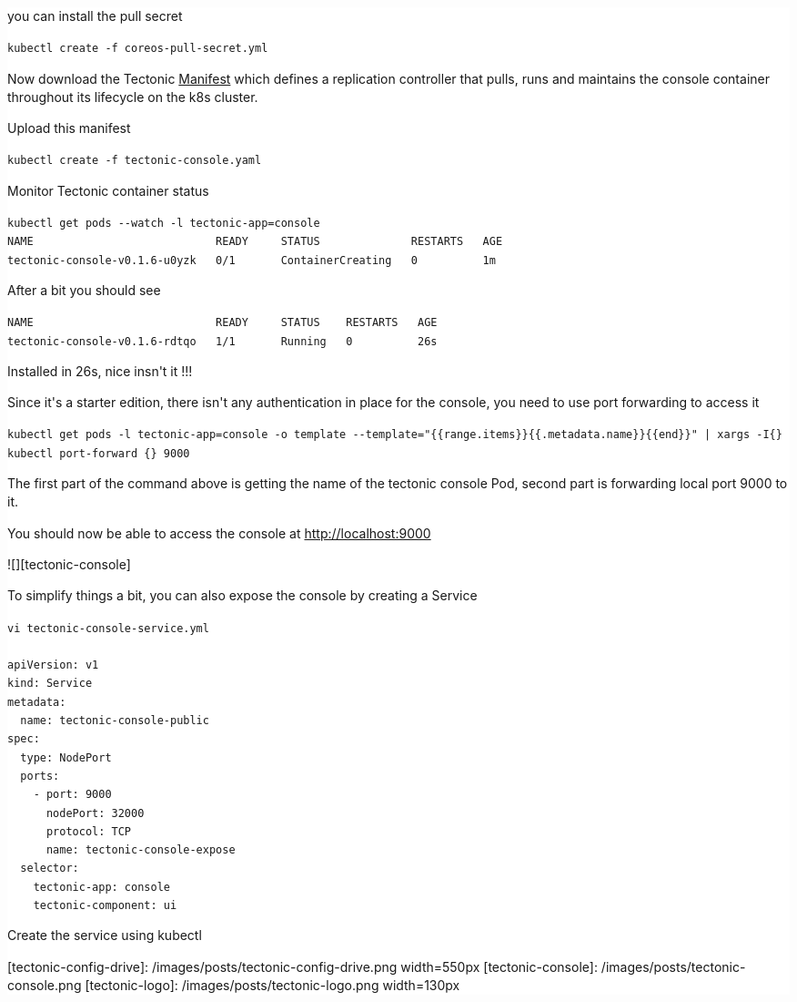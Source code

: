 you can install the pull secret

	kubectl create -f coreos-pull-secret.yml

Now download the Tectonic [Manifest](https://tectonic.com/enterprise/docs/latest/deployer/files/tectonic-console.yaml) which defines a replication controller that pulls, runs and maintains the console container throughout its lifecycle on the k8s cluster.

Upload this manifest

	kubectl create -f tectonic-console.yaml

Monitor Tectonic container status

	kubectl get pods --watch -l tectonic-app=console
	NAME                            READY     STATUS              RESTARTS   AGE
	tectonic-console-v0.1.6-u0yzk   0/1       ContainerCreating   0          1m

After a bit you should see
	
	NAME                            READY     STATUS    RESTARTS   AGE
	tectonic-console-v0.1.6-rdtqo   1/1       Running   0          26s

Installed in 26s, nice insn't it !!!

Since it's a starter edition, there isn't any authentication in place for the console, you need to use port forwarding to access it

	kubectl get pods -l tectonic-app=console -o template --template="{{range.items}}{{.metadata.name}}{{end}}" | xargs -I{} kubectl port-forward {} 9000

The first part of the command above is getting the name of the tectonic console Pod, second part is forwarding local port 9000 to it.

You should now be able to access the console at [http://localhost:9000](http://localhost:9000)

![][tectonic-console]

To simplify things a bit, you can also expose the console by creating a Service

    vi tectonic-console-service.yml

    apiVersion: v1
    kind: Service
    metadata:
      name: tectonic-console-public
    spec:
      type: NodePort
      ports:
        - port: 9000
          nodePort: 32000
          protocol: TCP
          name: tectonic-console-expose
      selector:
        tectonic-app: console
        tectonic-component: ui

Create the service using kubectl


[tectonic-coreos-import]: /images/posts/tectonic-coreos-import.png
[tectonic-config-drive]: /images/posts/tectonic-config-drive.png width=550px
[tectonic-console]: /images/posts/tectonic-console.png
[tectonic-logo]: /images/posts/tectonic-logo.png width=130px